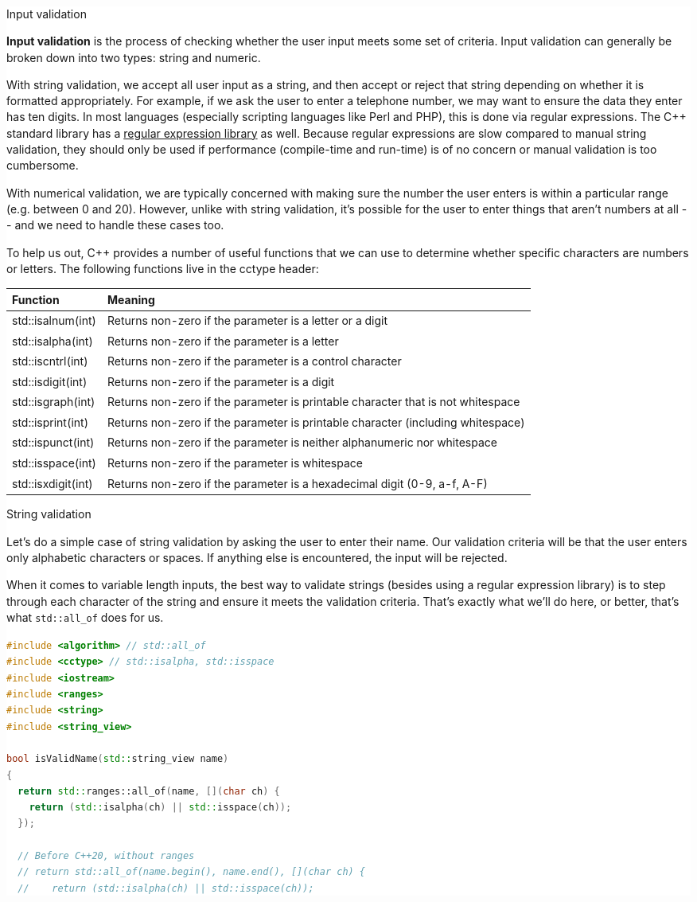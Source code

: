 Input validation

**Input validation** is the process of checking whether the user input meets some set of criteria. Input validation can generally be broken down into two types: string and numeric.

With string validation, we accept all user input as a string, and then accept or reject that string depending on whether it is formatted appropriately. For example, if we ask the user to enter a telephone number, we may want to ensure the data they enter has ten digits. In most languages (especially scripting languages like Perl and PHP), this is done via regular expressions. The C++ standard library has a [regular expression library](https://en.cppreference.com/w/cpp/regex) as well. Because regular expressions are slow compared to manual string validation, they should only be used if performance (compile-time and run-time) is of no concern or manual validation is too cumbersome.

With numerical validation, we are typically concerned with making sure the number the user enters is within a particular range (e.g. between 0 and 20). However, unlike with string validation, it’s possible for the user to enter things that aren’t numbers at all -- and we need to handle these cases too.

To help us out, C++ provides a number of useful functions that we can use to determine whether specific characters are numbers or letters. The following functions live in the cctype header:



| Function           | Meaning                                                      |
| :----------------- | :----------------------------------------------------------- |
| std::isalnum(int)  | Returns non-zero if the parameter is a letter or a digit     |
| std::isalpha(int)  | Returns non-zero if the parameter is a letter                |
| std::iscntrl(int)  | Returns non-zero if the parameter is a control character     |
| std::isdigit(int)  | Returns non-zero if the parameter is a digit                 |
| std::isgraph(int)  | Returns non-zero if the parameter is printable character that is not whitespace |
| std::isprint(int)  | Returns non-zero if the parameter is printable character (including whitespace) |
| std::ispunct(int)  | Returns non-zero if the parameter is neither alphanumeric nor whitespace |
| std::isspace(int)  | Returns non-zero if the parameter is whitespace              |
| std::isxdigit(int) | Returns non-zero if the parameter is a hexadecimal digit (0-9, a-f, A-F) |

String validation

Let’s do a simple case of string validation by asking the user to enter their name. Our validation criteria will be that the user enters only alphabetic characters or spaces. If anything else is encountered, the input will be rejected.

When it comes to variable length inputs, the best way to validate strings (besides using a regular expression library) is to step through each character of the string and ensure it meets the validation criteria. That’s exactly what we’ll do here, or better, that’s what `std::all_of` does for us.

```cpp
#include <algorithm> // std::all_of
#include <cctype> // std::isalpha, std::isspace
#include <iostream>
#include <ranges>
#include <string>
#include <string_view>

bool isValidName(std::string_view name)
{
  return std::ranges::all_of(name, [](char ch) {
    return (std::isalpha(ch) || std::isspace(ch));
  });

  // Before C++20, without ranges
  // return std::all_of(name.begin(), name.end(), [](char ch) {
  //    return (std::isalpha(ch) || std::isspace(ch));
```